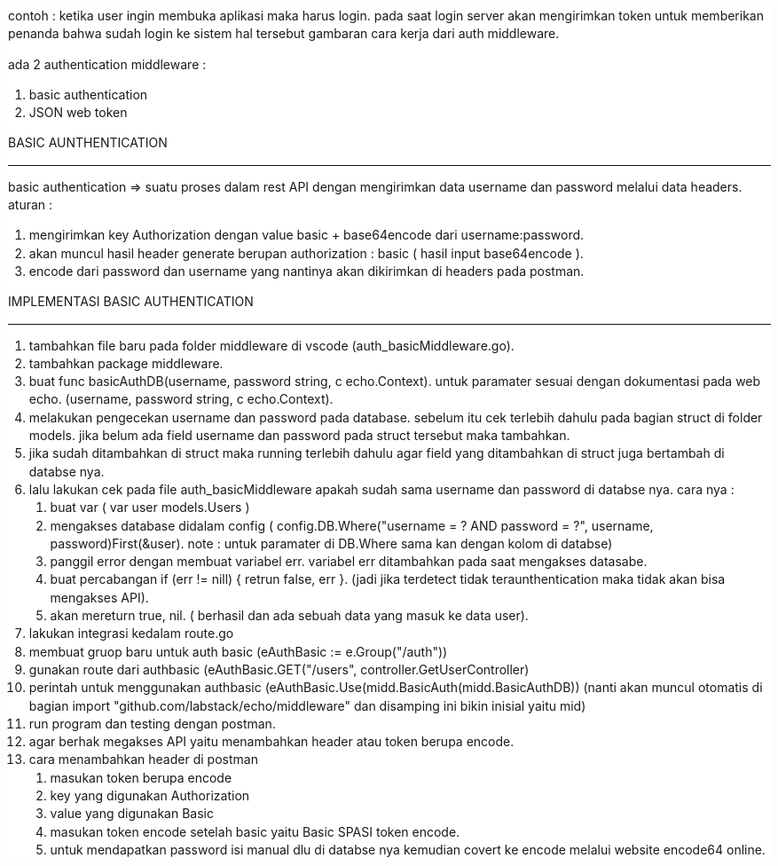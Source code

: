 contoh :
ketika user ingin membuka aplikasi maka harus login. pada saat login server akan mengirimkan token untuk memberikan penanda bahwa sudah login ke sistem
hal tersebut gambaran cara kerja dari auth middleware. 

ada 2 authentication middleware :
1. basic authentication
2. JSON web token


BASIC AUNTHENTICATION
**************************
basic authentication
=> suatu proses dalam rest API dengan mengirimkan data username dan password melalui data headers.
aturan :
1. mengirimkan key Authorization dengan value basic + base64encode dari username:password.
2. akan muncul hasil header generate berupan authorization : basic ( hasil input base64encode ).
3. encode dari password dan username yang nantinya akan dikirimkan di headers pada postman.


IMPLEMENTASI BASIC AUTHENTICATION
***********************************
1. tambahkan file baru pada folder middleware di vscode (auth_basicMiddleware.go).
2. tambahkan package middleware.
3. buat func basicAuthDB(username, password string, c echo.Context). untuk paramater sesuai dengan dokumentasi pada web echo. (username, password string, c echo.Context).
4. melakukan pengecekan username dan password pada database. sebelum itu cek terlebih dahulu pada bagian struct di folder models. jika belum ada field username dan password pada struct tersebut maka tambahkan.
5. jika sudah ditambahkan di struct maka running terlebih dahulu agar field yang ditambahkan di struct juga bertambah di databse nya.
6. lalu lakukan cek pada file auth_basicMiddleware apakah sudah sama username dan password di databse nya. cara nya :
	1. buat var ( var user models.Users )
	2. mengakses database didalam config ( config.DB.Where("username = ? AND password = ?", username, password)First(&user). note : untuk paramater di DB.Where sama kan dengan kolom di databse)
	3. panggil error dengan membuat variabel err. variabel err ditambahkan pada saat mengakses datasabe. 
	4. buat percabangan if (err != nill) { retrun false, err }. (jadi jika terdetect tidak teraunthentication maka tidak akan bisa mengakses API).
	5. akan mereturn true, nil. ( berhasil dan ada sebuah data yang masuk ke data user).
7. lakukan integrasi kedalam route.go 
8. membuat gruop baru untuk auth basic (eAuthBasic := e.Group("/auth")) 
9. gunakan route dari authbasic (eAuthBasic.GET("/users", controller.GetUserController)
10. perintah untuk menggunakan authbasic (eAuthBasic.Use(midd.BasicAuth(midd.BasicAuthDB)) (nanti akan muncul otomatis di bagian import "github.com/labstack/echo/middleware" dan disamping ini bikin inisial yaitu mid)
11. run program dan testing dengan postman.
12. agar berhak megakses API yaitu menambahkan header atau token berupa encode.
13. cara menambahkan header di postman
	1. masukan token berupa encode
	2. key yang digunakan Authorization
	3. value yang digunakan Basic 
	4. masukan token encode setelah basic yaitu Basic SPASI token encode.
	5. untuk mendapatkan password isi manual dlu di databse nya kemudian covert ke encode melalui website encode64 online.
